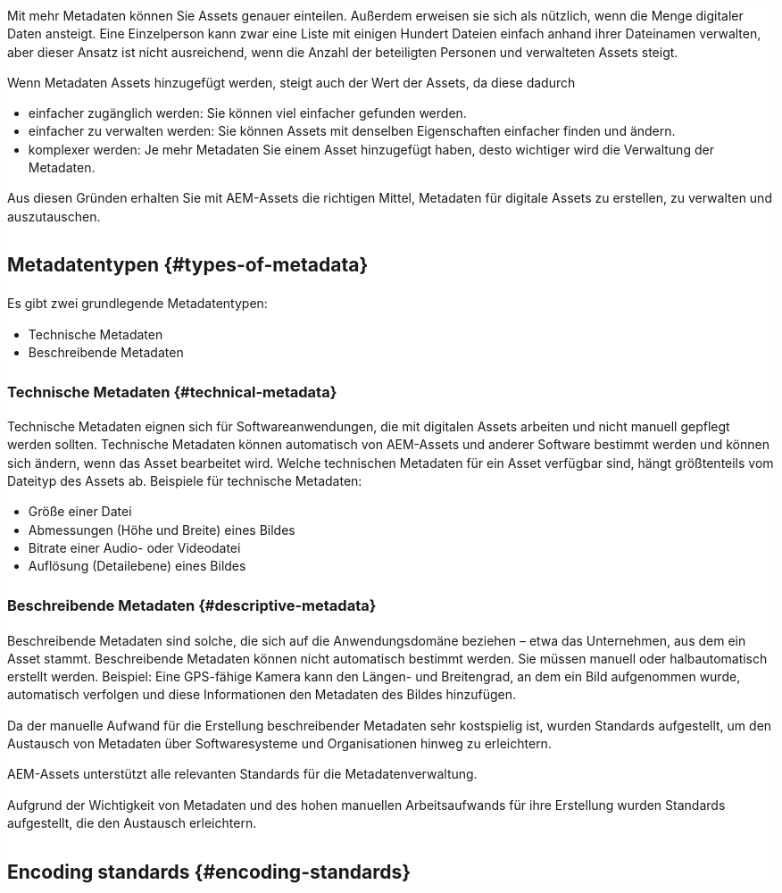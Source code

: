 Mit mehr Metadaten können Sie Assets genauer einteilen. Außerdem erweisen sie sich als nützlich, wenn die Menge digitaler Daten ansteigt. Eine Einzelperson kann zwar eine Liste mit einigen Hundert Dateien einfach anhand ihrer Dateinamen verwalten, aber dieser Ansatz ist nicht ausreichend, wenn die Anzahl der beteiligten Personen und verwalteten Assets steigt.

Wenn Metadaten Assets hinzugefügt werden, steigt auch der Wert der Assets, da diese dadurch

* einfacher zugänglich werden: Sie können viel einfacher gefunden werden.
* einfacher zu verwalten werden: Sie können Assets mit denselben Eigenschaften einfacher finden und ändern.
* komplexer werden: Je mehr Metadaten Sie einem Asset hinzugefügt haben, desto wichtiger wird die Verwaltung der Metadaten.

Aus diesen Gründen erhalten Sie mit AEM-Assets die richtigen Mittel, Metadaten für digitale Assets zu erstellen, zu verwalten und auszutauschen.

## Metadatentypen {#types-of-metadata}

Es gibt zwei grundlegende Metadatentypen:

* Technische Metadaten
* Beschreibende Metadaten

### Technische Metadaten {#technical-metadata}

Technische Metadaten eignen sich für Softwareanwendungen, die mit digitalen Assets arbeiten und nicht manuell gepflegt werden sollten. Technische Metadaten können automatisch von AEM-Assets und anderer Software bestimmt werden und können sich ändern, wenn das Asset bearbeitet wird. Welche technischen Metadaten für ein Asset verfügbar sind, hängt größtenteils vom Dateityp des Assets ab. Beispiele für technische Metadaten:

* Größe einer Datei
* Abmessungen (Höhe und Breite) eines Bildes
* Bitrate einer Audio- oder Videodatei
* Auflösung (Detailebene) eines Bildes

### Beschreibende Metadaten {#descriptive-metadata}

Beschreibende Metadaten sind solche, die sich auf die Anwendungsdomäne beziehen – etwa das Unternehmen, aus dem ein Asset stammt. Beschreibende Metadaten können nicht automatisch bestimmt werden. Sie müssen manuell oder halbautomatisch erstellt werden. Beispiel: Eine GPS-fähige Kamera kann den Längen- und Breitengrad, an dem ein Bild aufgenommen wurde, automatisch verfolgen und diese Informationen den Metadaten des Bildes hinzufügen.

Da der manuelle Aufwand für die Erstellung beschreibender Metadaten sehr kostspielig ist, wurden Standards aufgestellt, um den Austausch von Metadaten über Softwaresysteme und Organisationen hinweg zu erleichtern.

AEM-Assets unterstützt alle relevanten Standards für die Metadatenverwaltung.

Aufgrund der Wichtigkeit von Metadaten und des hohen manuellen Arbeitsaufwands für ihre Erstellung wurden Standards aufgestellt, die den Austausch erleichtern.

## Encoding standards {#encoding-standards}
